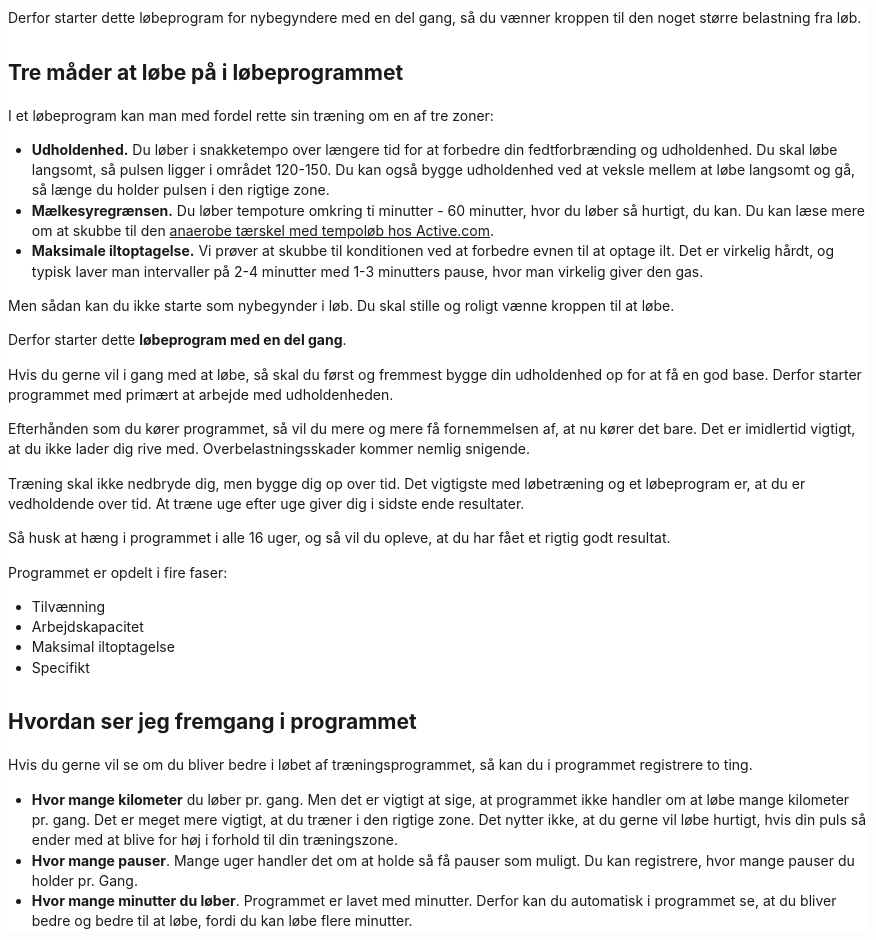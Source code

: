 Derfor starter dette løbeprogram for nybegyndere med en del gang, så du vænner kroppen til den noget større belastning fra løb.

## Tre måder at løbe på i løbeprogrammet

I et løbeprogram kan man med fordel rette sin træning om en af tre zoner:

- **Udholdenhed.** Du løber i snakketempo over længere tid for at forbedre din fedtforbrænding og udholdenhed. Du skal løbe langsomt, så pulsen ligger i området 120-150. Du kan også bygge udholdenhed ved at veksle mellem at løbe langsomt og gå, så længe du holder pulsen i den rigtige zone.
- **Mælkesyregrænsen.** Du løber tempoture omkring ti minutter - 60 minutter, hvor du løber så hurtigt, du kan. Du kan læse mere om at skubbe til den [anaerobe tærskel med tempoløb hos Active.com](https://www.active.com/articles/increase-anaerobic-threshold-with-tempo-runs).
- **Maksimale iltoptagelse.** Vi prøver at skubbe til konditionen ved at forbedre evnen til at optage ilt. Det er virkelig hårdt, og typisk laver man intervaller på 2-4 minutter med 1-3 minutters pause, hvor man virkelig giver den gas.

Men sådan kan du ikke starte som nybegynder i løb. Du skal stille og roligt vænne kroppen til at løbe.

Derfor starter dette **løbeprogram med en del gang**.

Hvis du gerne vil i gang med at løbe, så skal du først og fremmest bygge din udholdenhed op for at få en god base. Derfor starter programmet med primært at arbejde med udholdenheden.

Efterhånden som du kører programmet, så vil du mere og mere få fornemmelsen af, at nu kører det bare. Det er imidlertid vigtigt, at du ikke lader dig rive med. Overbelastningsskader kommer nemlig snigende.

Træning skal ikke nedbryde dig, men bygge dig op over tid. Det vigtigste med løbetræning og et løbeprogram er, at du er vedholdende over tid. At træne uge efter uge giver dig i sidste ende resultater.

Så husk at hæng i programmet i alle 16 uger, og så vil du opleve, at du har fået et rigtig godt resultat.

Programmet er opdelt i fire faser:

- Tilvænning
- Arbejdskapacitet
- Maksimal iltoptagelse
- Specifikt

## Hvordan ser jeg fremgang i programmet

Hvis du gerne vil se om du bliver bedre i løbet af træningsprogrammet, så kan du i programmet registrere to ting.

- **Hvor mange kilometer** du løber pr. gang. Men det er vigtigt at sige, at programmet ikke handler om at løbe mange kilometer pr. gang. Det er meget mere vigtigt, at du træner i den rigtige zone. Det nytter ikke, at du gerne vil løbe hurtigt, hvis din puls så ender med at blive for høj i forhold til din træningszone.
- **Hvor mange pauser**. Mange uger handler det om at holde så få pauser som muligt. Du kan registrere, hvor mange pauser du holder pr. Gang.
- **Hvor mange minutter du løber**. Programmet er lavet med minutter. Derfor kan du automatisk i programmet se, at du bliver bedre og bedre til at løbe, fordi du kan løbe flere minutter.
